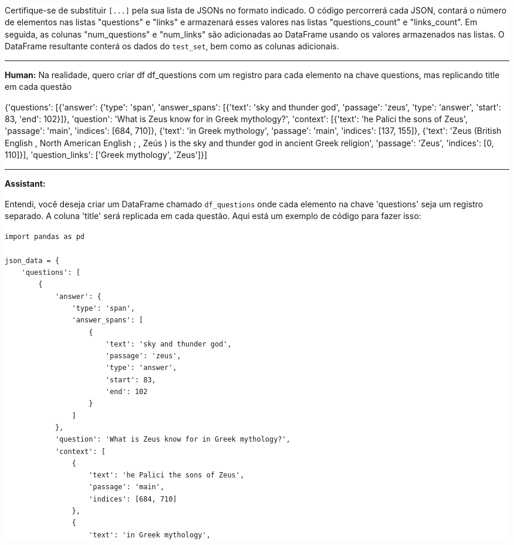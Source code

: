 ```
```

Certifique-se de substituir `[...]` pela sua lista de JSONs no formato indicado. O código percorrerá cada JSON, contará o número de elementos nas listas "questions" e "links" e armazenará esses valores nas listas "questions_count" e "links_count". Em seguida, as colunas "num_questions" e "num_links" são adicionadas ao DataFrame usando os valores armazenados nas listas. O DataFrame resultante conterá os dados do `test_set`, bem como as colunas adicionais.


***

**Human:**
Na realidade, quero criar df df_questions com um registro para cada elemento na chave questions, mas replicando title em cada questão

{'questions': [{'answer': {'type': 'span',
    'answer_spans': [{'text': 'sky and thunder god',
      'passage': 'zeus',
      'type': 'answer',
      'start': 83,
      'end': 102}]},
   'question': 'What is Zeus know for in Greek mythology?',
   'context': [{'text': 'he Palici the sons of Zeus',
     'passage': 'main',
     'indices': [684, 710]},
    {'text': 'in Greek mythology', 'passage': 'main', 'indices': [137, 155]},
    {'text': 'Zeus (British English , North American English ; , Zeús ) is the sky and thunder god in ancient Greek religion',
     'passage': 'Zeus',
     'indices': [0, 110]}],
   'question_links': ['Greek mythology', 'Zeus']}]

***

**Assistant:**

Entendi, você deseja criar um DataFrame chamado `df_questions` onde cada elemento na chave 'questions' seja um registro separado. A coluna 'title' será replicada em cada questão. Aqui está um exemplo de código para fazer isso:

```
import pandas as pd

json_data = {
    'questions': [
        {
            'answer': {
                'type': 'span',
                'answer_spans': [
                    {
                        'text': 'sky and thunder god',
                        'passage': 'zeus',
                        'type': 'answer',
                        'start': 83,
                        'end': 102
                    }
                ]
            },
            'question': 'What is Zeus know for in Greek mythology?',
            'context': [
                {
                    'text': 'he Palici the sons of Zeus',
                    'passage': 'main',
                    'indices': [684, 710]
                },
                {
                    'text': 'in Greek mythology',
```